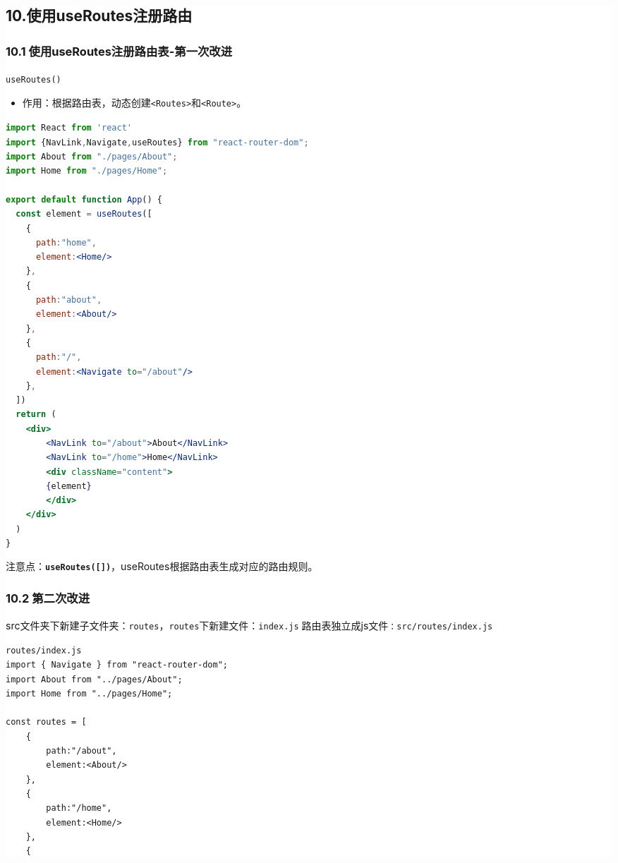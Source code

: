 
## 10.使用useRoutes注册路由

### 10.1 使用useRoutes注册路由表-第一次改进

```
useRoutes()
```

- 作用：根据路由表，动态创建`<Routes>`和`<Route>`。

```jsx
import React from 'react'
import {NavLink,Navigate,useRoutes} from "react-router-dom";
import About from "./pages/About";
import Home from "./pages/Home";

export default function App() {
  const element = useRoutes([
    {
      path:"home",
      element:<Home/>
    },
    {
      path:"about",
      element:<About/>
    },
    {
      path:"/",
      element:<Navigate to="/about"/>
    },
  ])
  return (
    <div>
        <NavLink to="/about">About</NavLink>
        <NavLink to="/home">Home</NavLink>
        <div className="content">
        {element}
        </div>
    </div>
  )
}
```

注意点：**`useRoutes([])`**，useRoutes根据路由表生成对应的路由规则。

### 10.2 第二次改进

src文件夹下新建子文件夹：`routes`，`routes`下新建文件：`index.js` 路由表独立成js文件`：src/routes/index.js`

```
routes/index.js
import { Navigate } from "react-router-dom";
import About from "../pages/About";
import Home from "../pages/Home";

const routes = [
    {
        path:"/about",
        element:<About/>
    },
    {
        path:"/home",
        element:<Home/>
    },
    {
```